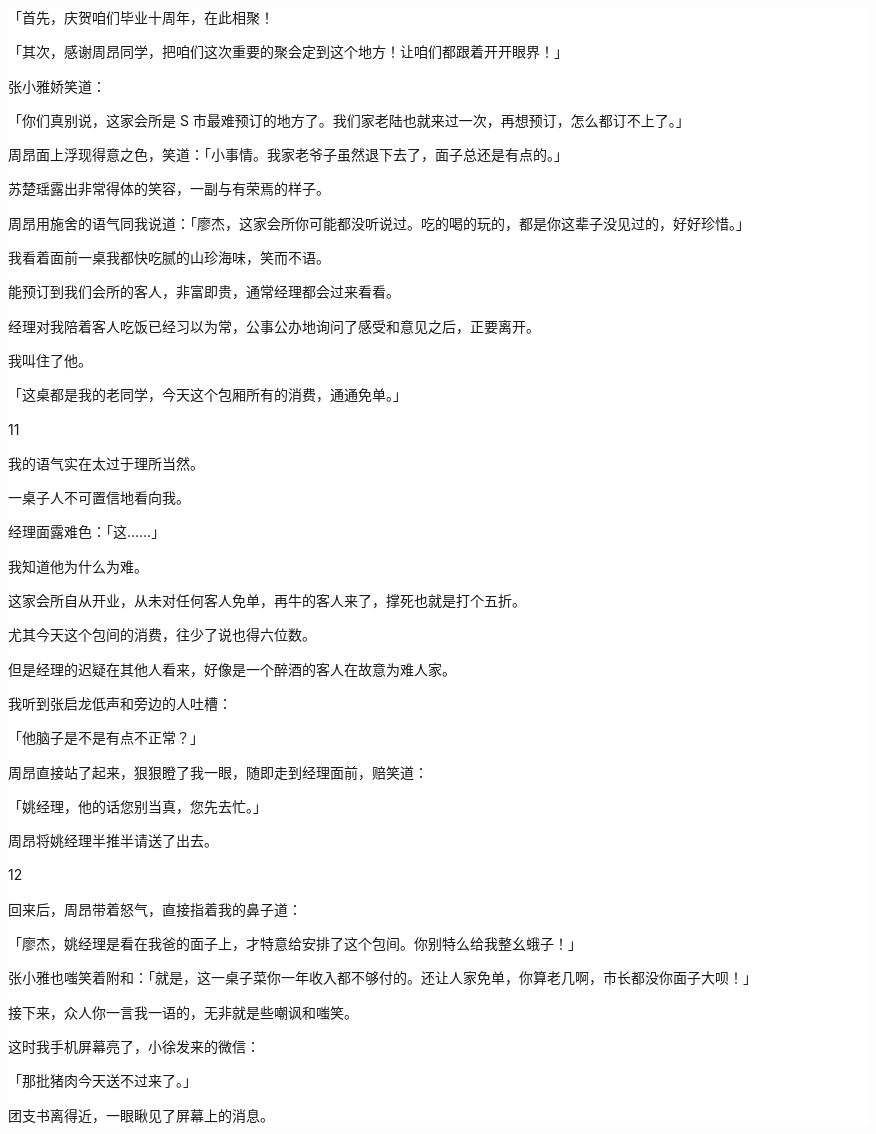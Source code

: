 「首先，庆贺咱们毕业十周年，在此相聚！

「其次，感谢周昂同学，把咱们这次重要的聚会定到这个地方！让咱们都跟着开开眼界！」

张小雅娇笑道：

「你们真别说，这家会所是 S 市最难预订的地方了。我们家老陆也就来过一次，再想预订，怎么都订不上了。」

周昂面上浮现得意之色，笑道：「小事情。我家老爷子虽然退下去了，面子总还是有点的。」

苏楚瑶露出非常得体的笑容，一副与有荣焉的样子。

周昂用施舍的语气同我说道：「廖杰，这家会所你可能都没听说过。吃的喝的玩的，都是你这辈子没见过的，好好珍惜。」

我看着面前一桌我都快吃腻的山珍海味，笑而不语。

能预订到我们会所的客人，非富即贵，通常经理都会过来看看。

经理对我陪着客人吃饭已经习以为常，公事公办地询问了感受和意见之后，正要离开。

我叫住了他。

「这桌都是我的老同学，今天这个包厢所有的消费，通通免单。」

11

我的语气实在太过于理所当然。

一桌子人不可置信地看向我。

经理面露难色：「这……」

我知道他为什么为难。

这家会所自从开业，从未对任何客人免单，再牛的客人来了，撑死也就是打个五折。

尤其今天这个包间的消费，往少了说也得六位数。

但是经理的迟疑在其他人看来，好像是一个醉酒的客人在故意为难人家。

我听到张启龙低声和旁边的人吐槽：

「他脑子是不是有点不正常？」

周昂直接站了起来，狠狠瞪了我一眼，随即走到经理面前，赔笑道：

「姚经理，他的话您别当真，您先去忙。」

周昂将姚经理半推半请送了出去。

12

回来后，周昂带着怒气，直接指着我的鼻子道：

「廖杰，姚经理是看在我爸的面子上，才特意给安排了这个包间。你别特么给我整幺蛾子！」

张小雅也嗤笑着附和：「就是，这一桌子菜你一年收入都不够付的。还让人家免单，你算老几啊，市长都没你面子大呗！」

接下来，众人你一言我一语的，无非就是些嘲讽和嗤笑。

这时我手机屏幕亮了，小徐发来的微信：

「那批猪肉今天送不过来了。」

团支书离得近，一眼瞅见了屏幕上的消息。
